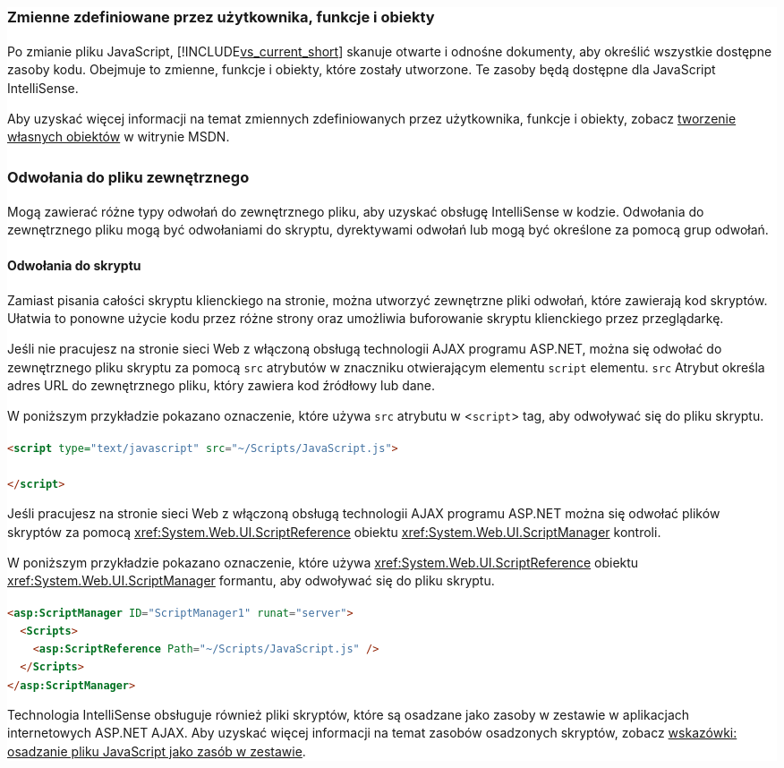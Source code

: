 ###  <a name="UserDefined"></a> Zmienne zdefiniowane przez użytkownika, funkcje i obiekty  
 Po zmianie pliku JavaScript, [!INCLUDE[vs_current_short](../includes/vs-current-short-md.md)] skanuje otwarte i odnośne dokumenty, aby określić wszystkie dostępne zasoby kodu. Obejmuje to zmienne, funkcje i obiekty, które zostały utworzone. Te zasoby będą dostępne dla JavaScript IntelliSense.  
  
 Aby uzyskać więcej informacji na temat zmiennych zdefiniowanych przez użytkownika, funkcje i obiekty, zobacz [tworzenie własnych obiektów](http://go.microsoft.com/fwlink/?LinkId=108671) w witrynie MSDN.  
  
###  <a name="External"></a> Odwołania do pliku zewnętrznego  
 Mogą zawierać różne typy odwołań do zewnętrznego pliku, aby uzyskać obsługę IntelliSense w kodzie. Odwołania do zewnętrznego pliku mogą być odwołaniami do skryptu, dyrektywami odwołań lub mogą być określone za pomocą grup odwołań.  
  
####  <a name="Script"></a> Odwołania do skryptu  
 Zamiast pisania całości skryptu klienckiego na stronie, można utworzyć zewnętrzne pliki odwołań, które zawierają kod skryptów. Ułatwia to ponowne użycie kodu przez różne strony oraz umożliwia buforowanie skryptu klienckiego przez przeglądarkę.  
  
 Jeśli nie pracujesz na stronie sieci Web z włączoną obsługą technologii AJAX programu ASP.NET, można się odwołać do zewnętrznego pliku skryptu za pomocą `src` atrybutów w znaczniku otwierającym elementu `script` elementu. `src` Atrybut określa adres URL do zewnętrznego pliku, który zawiera kod źródłowy lub dane.  
  
 W poniższym przykładzie pokazano oznaczenie, które używa `src` atrybutu w <`script`> tag, aby odwoływać się do pliku skryptu.  
  
```html  
<script type="text/javascript" src="~/Scripts/JavaScript.js">  
  
</script>  
```  
  
 Jeśli pracujesz na stronie sieci Web z włączoną obsługą technologii AJAX programu ASP.NET można się odwołać plików skryptów za pomocą <xref:System.Web.UI.ScriptReference> obiektu <xref:System.Web.UI.ScriptManager> kontroli.  
  
 W poniższym przykładzie pokazano oznaczenie, które używa <xref:System.Web.UI.ScriptReference> obiektu <xref:System.Web.UI.ScriptManager> formantu, aby odwoływać się do pliku skryptu.  
  
```html  
<asp:ScriptManager ID="ScriptManager1" runat="server">  
  <Scripts>  
    <asp:ScriptReference Path="~/Scripts/JavaScript.js" />  
  </Scripts>  
</asp:ScriptManager>  
```  
  
 Technologia IntelliSense obsługuje również pliki skryptów, które są osadzane jako zasoby w zestawie w aplikacjach internetowych ASP.NET AJAX. Aby uzyskać więcej informacji na temat zasobów osadzonych skryptów, zobacz [wskazówki: osadzanie pliku JavaScript jako zasób w zestawie](http://msdn.microsoft.com/library/d8cb78cd-95a9-4dc6-92df-391866817e89).  
  